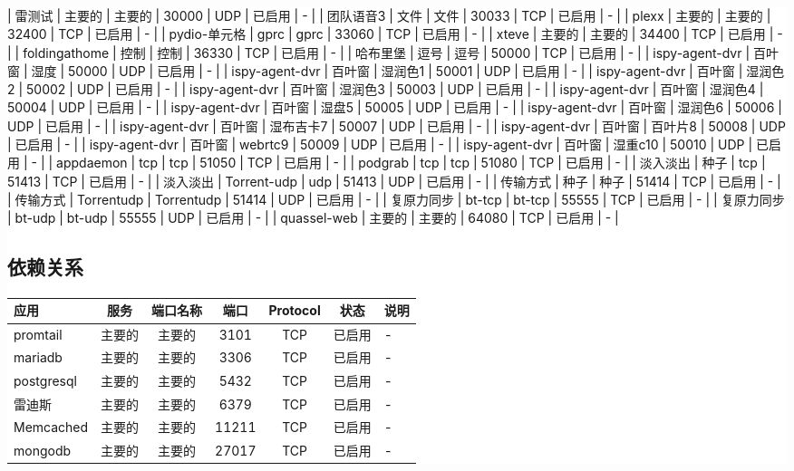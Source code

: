 | 雷测试                        |       主要的       |       主要的       | 30000 |   UDP    |  已启用  | -                                                |
| 团队语音3                      |       文件        |       文件        | 30033 |   TCP    |  已启用  | -                                                |
| plexx                      |       主要的       |       主要的       | 32400 |   TCP    |  已启用  | -                                                |
| pydio-单元格                  |      gprc       |      gprc       | 33060 |   TCP    |  已启用  | -                                                |
| xteve                      |       主要的       |       主要的       | 34400 |   TCP    |  已启用  | -                                                |
| foldingathome              |       控制        |       控制        | 36330 |   TCP    |  已启用  | -                                                |
| 哈布里堡                       |       逗号        |       逗号        | 50000 |   TCP    |  已启用  | -                                                |
| ispy-agent-dvr             |       百叶窗       |       湿度        | 50000 |   UDP    |  已启用  | -                                                |
| ispy-agent-dvr             |       百叶窗       |      湿润色1       | 50001 |   UDP    |  已启用  | -                                                |
| ispy-agent-dvr             |       百叶窗       |      湿润色2       | 50002 |   UDP    |  已启用  | -                                                |
| ispy-agent-dvr             |       百叶窗       |      湿润色3       | 50003 |   UDP    |  已启用  | -                                                |
| ispy-agent-dvr             |       百叶窗       |      湿润色4       | 50004 |   UDP    |  已启用  | -                                                |
| ispy-agent-dvr             |       百叶窗       |       湿盘5       | 50005 |   UDP    |  已启用  | -                                                |
| ispy-agent-dvr             |       百叶窗       |      湿润色6       | 50006 |   UDP    |  已启用  | -                                                |
| ispy-agent-dvr             |       百叶窗       |      湿布吉卡7      | 50007 |   UDP    |  已启用  | -                                                |
| ispy-agent-dvr             |       百叶窗       |      百叶片8       | 50008 |   UDP    |  已启用  | -                                                |
| ispy-agent-dvr             |       百叶窗       |     webrtc9     | 50009 |   UDP    |  已启用  | -                                                |
| ispy-agent-dvr             |       百叶窗       |      湿重c10      | 50010 |   UDP    |  已启用  | -                                                |
| appdaemon                  |       tcp       |       tcp       | 51050 |   TCP    |  已启用  | -                                                |
| podgrab                    |       tcp       |       tcp       | 51080 |   TCP    |  已启用  | -                                                |
| 淡入淡出                       |       种子        |       tcp       | 51413 |   TCP    |  已启用  | -                                                |
| 淡入淡出                       |   Torrent-udp   |       udp       | 51413 |   UDP    |  已启用  | -                                                |
| 传输方式                       |       种子        |       种子        | 51414 |   TCP    |  已启用  | -                                                |
| 传输方式                       |   Torrentudp    |   Torrentudp    | 51414 |   UDP    |  已启用  | -                                                |
| 复原力同步                      |     bt-tcp      |     bt-tcp      | 55555 |   TCP    |  已启用  | -                                                |
| 复原力同步                      |     bt-udp      |     bt-udp      | 55555 |   UDP    |  已启用  | -                                                |
| quassel-web                |       主要的       |       主要的       | 64080 |   TCP    |  已启用  | -                                                |

## 依赖关系

| 应用         | 服务  | 端口名称 |  端口   | Protocol | 状态  | 说明 |
|:---------- |:---:|:----:|:-----:|:--------:|:---:|:-- |
| promtail   | 主要的 | 主要的  | 3101  |   TCP    | 已启用 | -  |
| mariadb    | 主要的 | 主要的  | 3306  |   TCP    | 已启用 | -  |
| postgresql | 主要的 | 主要的  | 5432  |   TCP    | 已启用 | -  |
| 雷迪斯        | 主要的 | 主要的  | 6379  |   TCP    | 已启用 | -  |
| Memcached  | 主要的 | 主要的  | 11211 |   TCP    | 已启用 | -  |
| mongodb    | 主要的 | 主要的  | 27017 |   TCP    | 已启用 | -  |
